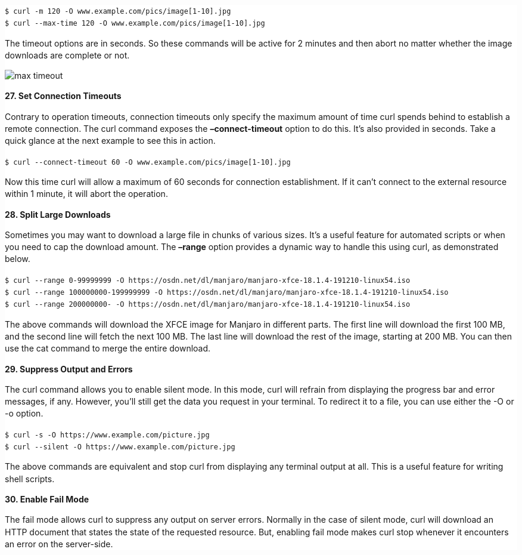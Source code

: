 ```text
$ curl -m 120 -O www.example.com/pics/image[1-10].jpg
$ curl --max-time 120 -O www.example.com/pics/image[1-10].jpg
```

The timeout options are in seconds. So these commands will be active for 2 minutes and then abort no matter whether the image downloads are complete or not.

![max timeout](https://www.ubuntupit.com/wp-content/uploads/2019/12/curl-timeout.jpg)

**27. Set Connection Timeouts**

Contrary to operation timeouts, connection timeouts only specify the maximum amount of time curl spends behind to establish a remote connection. The curl command exposes the **–connect-timeout** option to do this. It’s also provided in seconds. Take a quick glance at the next example to see this in action.

```text
$ curl --connect-timeout 60 -O www.example.com/pics/image[1-10].jpg
```

Now this time curl will allow a maximum of 60 seconds for connection establishment. If it can’t connect to the external resource within 1 minute, it will abort the operation.

**28. Split Large Downloads**

Sometimes you may want to download a large file in chunks of various sizes. It’s a useful feature for automated scripts or when you need to cap the download amount. The **–range** option provides a dynamic way to handle this using curl, as demonstrated below.

```text
$ curl --range 0-99999999 -O https://osdn.net/dl/manjaro/manjaro-xfce-18.1.4-191210-linux54.iso
$ curl --range 100000000-199999999 -O https://osdn.net/dl/manjaro/manjaro-xfce-18.1.4-191210-linux54.iso
$ curl --range 200000000- -O https://osdn.net/dl/manjaro/manjaro-xfce-18.1.4-191210-linux54.iso
```

The above commands will download the XFCE image for Manjaro in different parts. The first line will download the first 100 MB, and the second line will fetch the next 100 MB. The last line will download the rest of the image, starting at 200 MB. You can then use the cat command to merge the entire download.

**29. Suppress Output and Errors**

The curl command allows you to enable silent mode. In this mode, curl will refrain from displaying the progress bar and error messages, if any. However, you’ll still get the data you request in your terminal. To redirect it to a file, you can use either the -O or -o option.

```text
$ curl -s -O https://www.example.com/picture.jpg
$ curl --silent -O https://www.example.com/picture.jpg
```

The above commands are equivalent and stop curl from displaying any terminal output at all. This is a useful feature for writing shell scripts.

**30. Enable Fail Mode**

The fail mode allows curl to suppress any output on server errors. Normally in the case of silent mode, curl will download an HTTP document that states the state of the requested resource. But, enabling fail mode makes curl stop whenever it encounters an error on the server-side.
